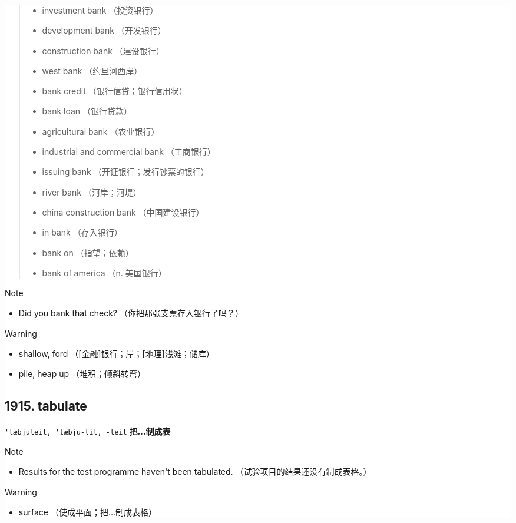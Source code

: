 > - investment bank （投资银行）
>
> - development bank （开发银行）
>
> - construction bank （建设银行）
>
> - west bank （约旦河西岸）
>
> - bank credit （银行信贷；银行信用状）
>
> - bank loan （银行贷款）
>
> - agricultural bank （农业银行）
>
> - industrial and commercial bank （工商银行）
>
> - issuing bank （开证银行；发行钞票的银行）
>
> - river bank （河岸；河堤）
>
> - china construction bank （中国建设银行）
>
> - in bank （存入银行）
>
> - bank on （指望；依赖）
>
> - bank of america （n. 美国银行）
>

> [!NOTE]
>
> - Did you bank that check? （你把那张支票存入银行了吗？）
>

> [!WARNING]
>
> - shallow, ford （[金融]银行；岸；[地理]浅滩；储库）
>
> - pile, heap up （堆积；倾斜转弯）
>

## 1915. tabulate

`'tæbjuleit, 'tæbju-lit, -leit`  **把…制成表**

> [!NOTE]
>
> - Results for the test programme haven't been tabulated. （试验项目的结果还没有制成表格。）
>

> [!WARNING]
>
> - surface （使成平面；把…制成表格）
>
